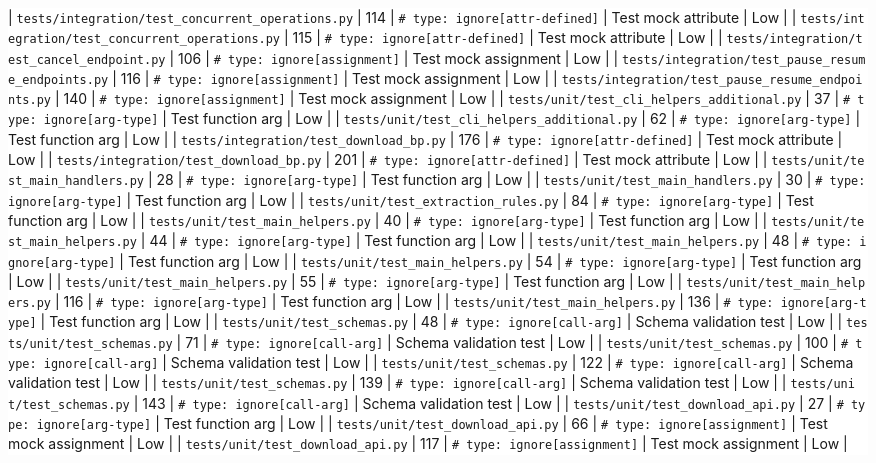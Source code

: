 | `tests/integration/test_concurrent_operations.py`  | 114  | `# type: ignore[attr-defined]`   | Test mock attribute    | Low      |
| `tests/integration/test_concurrent_operations.py`  | 115  | `# type: ignore[attr-defined]`   | Test mock attribute    | Low      |
| `tests/integration/test_cancel_endpoint.py`        | 106  | `# type: ignore[assignment]`     | Test mock assignment   | Low      |
| `tests/integration/test_pause_resume_endpoints.py` | 116  | `# type: ignore[assignment]`     | Test mock assignment   | Low      |
| `tests/integration/test_pause_resume_endpoints.py` | 140  | `# type: ignore[assignment]`     | Test mock assignment   | Low      |
| `tests/unit/test_cli_helpers_additional.py`        | 37   | `# type: ignore[arg-type]`       | Test function arg      | Low      |
| `tests/unit/test_cli_helpers_additional.py`        | 62   | `# type: ignore[arg-type]`       | Test function arg      | Low      |
| `tests/integration/test_download_bp.py`            | 176  | `# type: ignore[attr-defined]`   | Test mock attribute    | Low      |
| `tests/integration/test_download_bp.py`            | 201  | `# type: ignore[attr-defined]`   | Test mock attribute    | Low      |
| `tests/unit/test_main_handlers.py`                 | 28   | `# type: ignore[arg-type]`       | Test function arg      | Low      |
| `tests/unit/test_main_handlers.py`                 | 30   | `# type: ignore[arg-type]`       | Test function arg      | Low      |
| `tests/unit/test_extraction_rules.py`              | 84   | `# type: ignore[arg-type]`       | Test function arg      | Low      |
| `tests/unit/test_main_helpers.py`                  | 40   | `# type: ignore[arg-type]`       | Test function arg      | Low      |
| `tests/unit/test_main_helpers.py`                  | 44   | `# type: ignore[arg-type]`       | Test function arg      | Low      |
| `tests/unit/test_main_helpers.py`                  | 48   | `# type: ignore[arg-type]`       | Test function arg      | Low      |
| `tests/unit/test_main_helpers.py`                  | 54   | `# type: ignore[arg-type]`       | Test function arg      | Low      |
| `tests/unit/test_main_helpers.py`                  | 55   | `# type: ignore[arg-type]`       | Test function arg      | Low      |
| `tests/unit/test_main_helpers.py`                  | 116  | `# type: ignore[arg-type]`       | Test function arg      | Low      |
| `tests/unit/test_main_helpers.py`                  | 136  | `# type: ignore[arg-type]`       | Test function arg      | Low      |
| `tests/unit/test_schemas.py`                       | 48   | `# type: ignore[call-arg]`       | Schema validation test | Low      |
| `tests/unit/test_schemas.py`                       | 71   | `# type: ignore[call-arg]`       | Schema validation test | Low      |
| `tests/unit/test_schemas.py`                       | 100  | `# type: ignore[call-arg]`       | Schema validation test | Low      |
| `tests/unit/test_schemas.py`                       | 122  | `# type: ignore[call-arg]`       | Schema validation test | Low      |
| `tests/unit/test_schemas.py`                       | 139  | `# type: ignore[call-arg]`       | Schema validation test | Low      |
| `tests/unit/test_schemas.py`                       | 143  | `# type: ignore[call-arg]`       | Schema validation test | Low      |
| `tests/unit/test_download_api.py`                  | 27   | `# type: ignore[arg-type]`       | Test function arg      | Low      |
| `tests/unit/test_download_api.py`                  | 66   | `# type: ignore[assignment]`     | Test mock assignment   | Low      |
| `tests/unit/test_download_api.py`                  | 117  | `# type: ignore[assignment]`     | Test mock assignment   | Low      |
